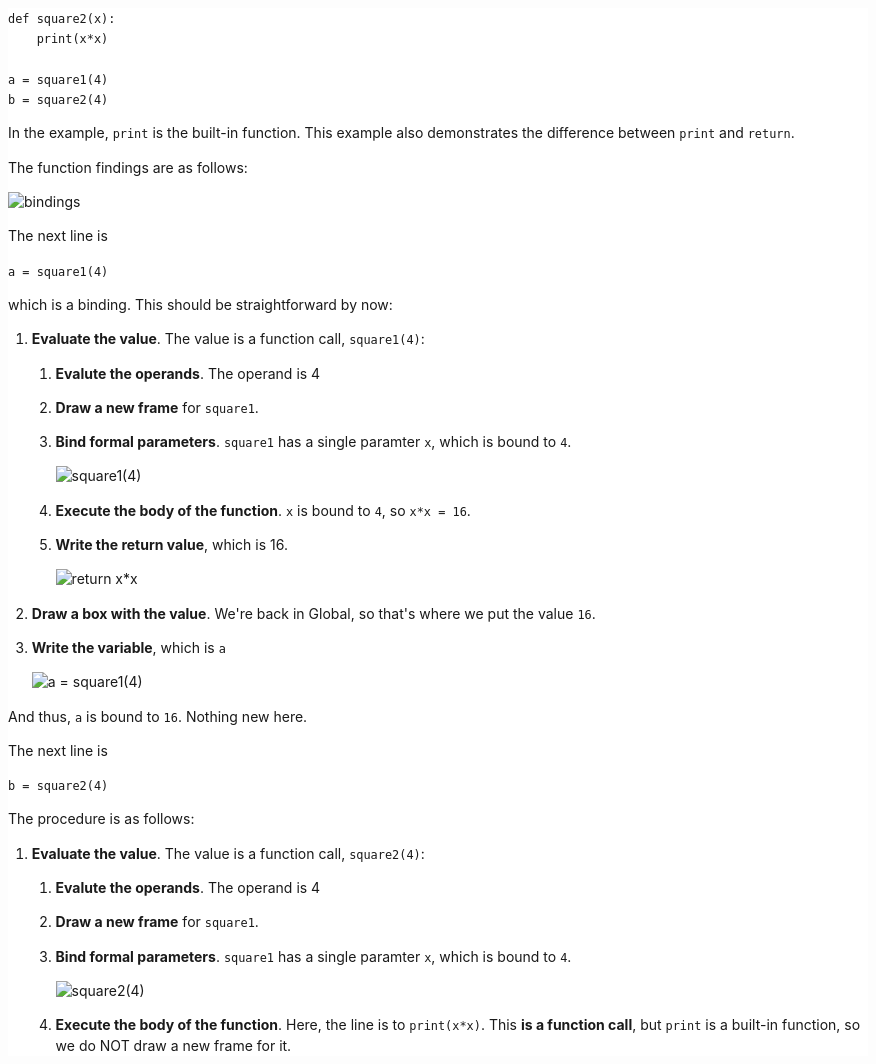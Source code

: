     def square2(x):
        print(x*x)

    a = square1(4)
    b = square2(4)

In the example, `print` is the built-in function. This example also
demonstrates the difference between `print` and `return`.

The function findings are as follows:

![bindings](/public/img/environments/bindings4.png)

The next line is

    a = square1(4)

which is a binding. This should be straightforward by now:

1. **Evaluate the value**. The value is a function call, `square1(4)`:
    1. **Evalute the operands**. The operand is 4
    2. **Draw a new frame** for `square1`.
    3. **Bind formal parameters**. `square1` has a single paramter
       `x`, which is bound to `4`.

        ![square1(4)](/public/img/environments/square1-4.png)
    4. **Execute the body of the function**. `x` is bound to `4`, so
       `x*x = 16`.
    5. **Write the return value**, which is 16.

        ![`return x*x`](/public/img/environments/return-x-times-x5.png)
2. **Draw a box with the value**. We're back in Global, so that's
   where we put the value `16`.
3. **Write the variable**, which is `a`

   ![a = square1(4)](/public/img/environments/a-equals.png)

And thus, `a` is bound to `16`. Nothing new here.

The next line is

    b = square2(4)

The procedure is as follows:

1. **Evaluate the value**. The value is a function call, `square2(4)`:
    1. **Evalute the operands**. The operand is 4
    2. **Draw a new frame** for `square1`.
    3. **Bind formal parameters**. `square1` has a single paramter
       `x`, which is bound to `4`.

        ![square2(4)](/public/img/environments/square2-4.png)
    4. **Execute the body of the function**. Here, the line is to
       `print(x*x)`. This **is a function call**, but `print` is a
       built-in function, so we do NOT draw a new frame for it.
